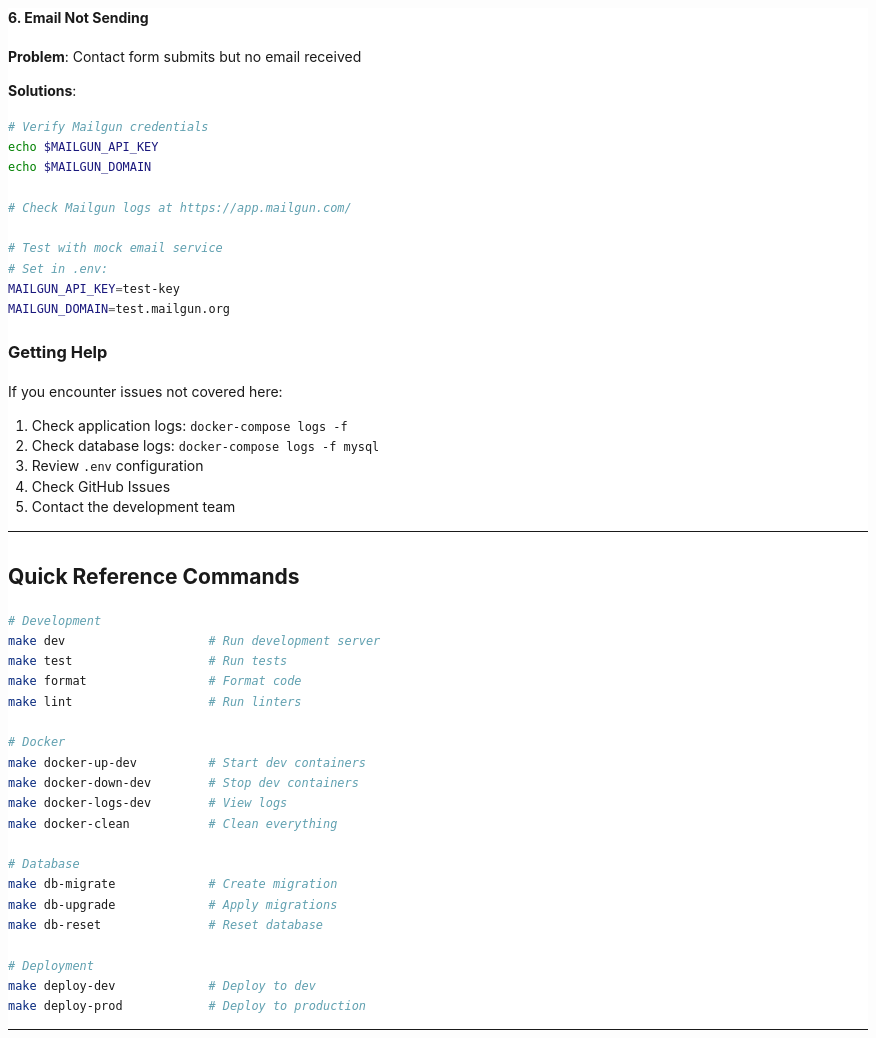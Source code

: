 #### 6. Email Not Sending

**Problem**: Contact form submits but no email received

**Solutions**:
```bash
# Verify Mailgun credentials
echo $MAILGUN_API_KEY
echo $MAILGUN_DOMAIN

# Check Mailgun logs at https://app.mailgun.com/

# Test with mock email service
# Set in .env:
MAILGUN_API_KEY=test-key
MAILGUN_DOMAIN=test.mailgun.org
```

### Getting Help

If you encounter issues not covered here:

1. Check application logs: `docker-compose logs -f`
2. Check database logs: `docker-compose logs -f mysql`
3. Review `.env` configuration
4. Check GitHub Issues
5. Contact the development team

---

## Quick Reference Commands

```bash
# Development
make dev                    # Run development server
make test                   # Run tests
make format                 # Format code
make lint                   # Run linters

# Docker
make docker-up-dev          # Start dev containers
make docker-down-dev        # Stop dev containers
make docker-logs-dev        # View logs
make docker-clean           # Clean everything

# Database
make db-migrate             # Create migration
make db-upgrade             # Apply migrations
make db-reset               # Reset database

# Deployment
make deploy-dev             # Deploy to dev
make deploy-prod            # Deploy to production
```

---